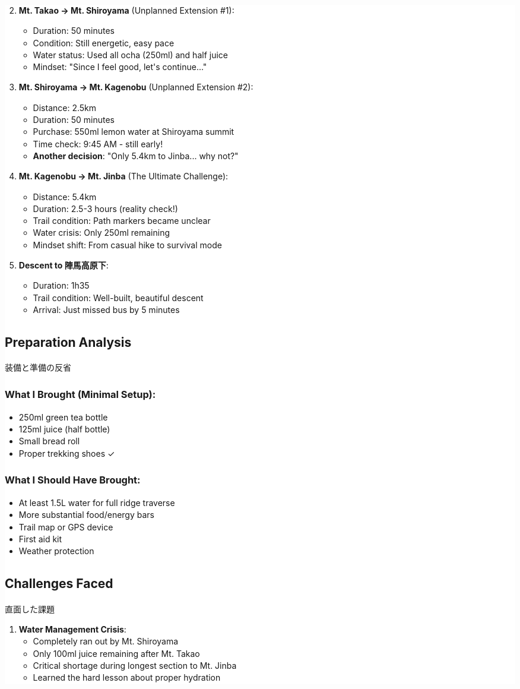 2. **Mt. Takao → Mt. Shiroyama** (Unplanned Extension #1):
   - Duration: 50 minutes
   - Condition: Still energetic, easy pace
   - Water status: Used all ocha (250ml) and half juice
   - Mindset: "Since I feel good, let's continue..."

3. **Mt. Shiroyama → Mt. Kagenobu** (Unplanned Extension #2):
   - Distance: 2.5km
   - Duration: 50 minutes
   - Purchase: 550ml lemon water at Shiroyama summit
   - Time check: 9:45 AM - still early!
   - **Another decision**: "Only 5.4km to Jinba... why not?"

4. **Mt. Kagenobu → Mt. Jinba** (The Ultimate Challenge):
   - Distance: 5.4km
   - Duration: 2.5-3 hours (reality check!)
   - Trail condition: Path markers became unclear
   - Water crisis: Only 250ml remaining
   - Mindset shift: From casual hike to survival mode

5. **Descent to 陣馬高原下**:
   - Duration: 1h35
   - Trail condition: Well-built, beautiful descent
   - Arrival: Just missed bus by 5 minutes

## Preparation Analysis

装備と準備の反省

### What I Brought (Minimal Setup):
- 250ml green tea bottle
- 125ml juice (half bottle)
- Small bread roll
- Proper trekking shoes ✓

### What I Should Have Brought:
- At least 1.5L water for full ridge traverse
- More substantial food/energy bars
- Trail map or GPS device
- First aid kit
- Weather protection

## Challenges Faced

直面した課題

1. **Water Management Crisis**:
   - Completely ran out by Mt. Shiroyama
   - Only 100ml juice remaining after Mt. Takao
   - Critical shortage during longest section to Mt. Jinba
   - Learned the hard lesson about proper hydration
